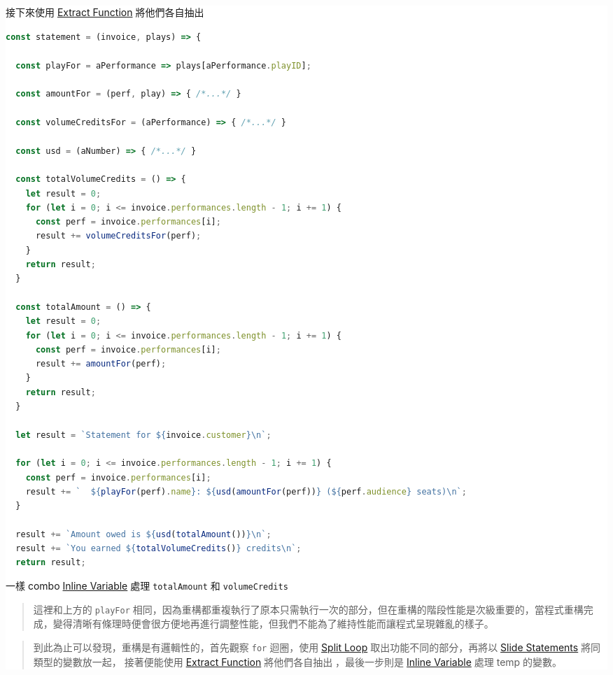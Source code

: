 接下來使用 [Extract Function](https://memberservices.informit.com/my_account/webedition/9780135425664/html/extractfunction.html) 將他們各自抽出
```javascript
const statement = (invoice, plays) => {

  const playFor = aPerformance => plays[aPerformance.playID];

  const amountFor = (perf, play) => { /*...*/ }

  const volumeCreditsFor = (aPerformance) => { /*...*/ }

  const usd = (aNumber) => { /*...*/ }

  const totalVolumeCredits = () => {
    let result = 0;
    for (let i = 0; i <= invoice.performances.length - 1; i += 1) {
      const perf = invoice.performances[i];
      result += volumeCreditsFor(perf);
    }
    return result;
  }

  const totalAmount = () => {
    let result = 0;
    for (let i = 0; i <= invoice.performances.length - 1; i += 1) {
      const perf = invoice.performances[i];
      result += amountFor(perf);
    }
    return result;
  }

  let result = `Statement for ${invoice.customer}\n`;

  for (let i = 0; i <= invoice.performances.length - 1; i += 1) {
    const perf = invoice.performances[i];
    result += `  ${playFor(perf).name}: ${usd(amountFor(perf))} (${perf.audience} seats)\n`;
  }

  result += `Amount owed is ${usd(totalAmount())}\n`;
  result += `You earned ${totalVolumeCredits()} credits\n`;
  return result;
```
一樣 combo [Inline Variable](https://memberservices.informit.com/my_account/webedition/9780135425664/html/inlinevariable.html) 處理 `totalAmount` 和 `volumeCredits`

> 這裡和上方的 `playFor` 相同，因為重構都重複執行了原本只需執行一次的部分，但在重構的階段性能是次級重要的，當程式重構完成，變得清晰有條理時便會很方便地再進行調整性能，但我們不能為了維持性能而讓程式呈現雜亂的樣子。

> 到此為止可以發現，重構是有邏輯性的，首先觀察 `for` 迴圈，使用 [Split Loop](https://memberservices.informit.com/my_account/webedition/9780135425664/html/opening.html#DecomposingTheStatementFunction) 取出功能不同的部分，再將以 [Slide Statements](https://memberservices.informit.com/my_account/webedition/9780135425664/html/slidestatements.html) 將同類型的變數放一起， 接著便能使用  [Extract Function](https://memberservices.informit.com/my_account/webedition/9780135425664/html/extractfunction.html) 將他們各自抽出 ，最後一步則是 [Inline Variable](https://memberservices.informit.com/my_account/webedition/9780135425664/html/inlinevariable.html) 處理 temp 的變數。 
